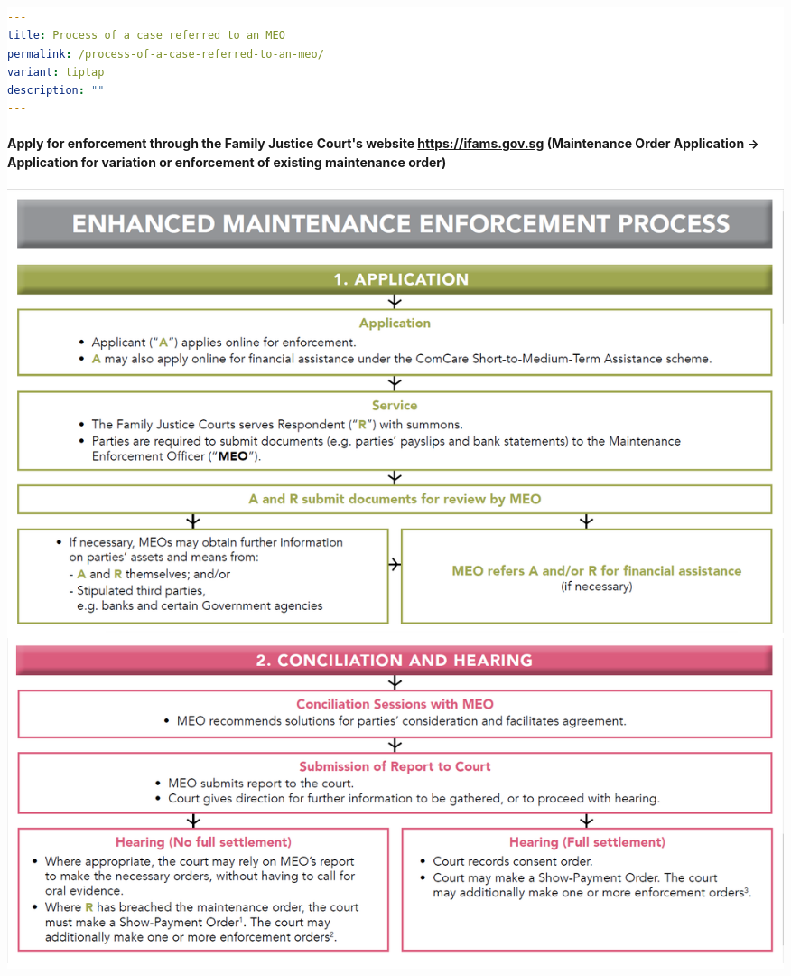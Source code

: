 ```yaml
---
title: Process of a case referred to an MEO
permalink: /process-of-a-case-referred-to-an-meo/
variant: tiptap
description: ""
---
```

<h4>Apply for enforcement through the Family Justice Court's website <a href="https://ifams.gov.sg" rel="noopener noreferrer nofollow" target="_blank">https://ifams.gov.sg</a> (Maintenance Order Application → Application for variation or enforcement of existing maintenance order)</h4>
<p></p>
<div class="isomer-image-wrapper">
<img style="width: 100%" height="auto" width="100%" alt="" src="/images/MEP_1.png">
</div>
<div class="isomer-image-wrapper">
<img style="width: 100%" height="auto" width="100%" alt="" src="/images/MEP_2.png">
</div>
<div class="isomer-image-wrapper">